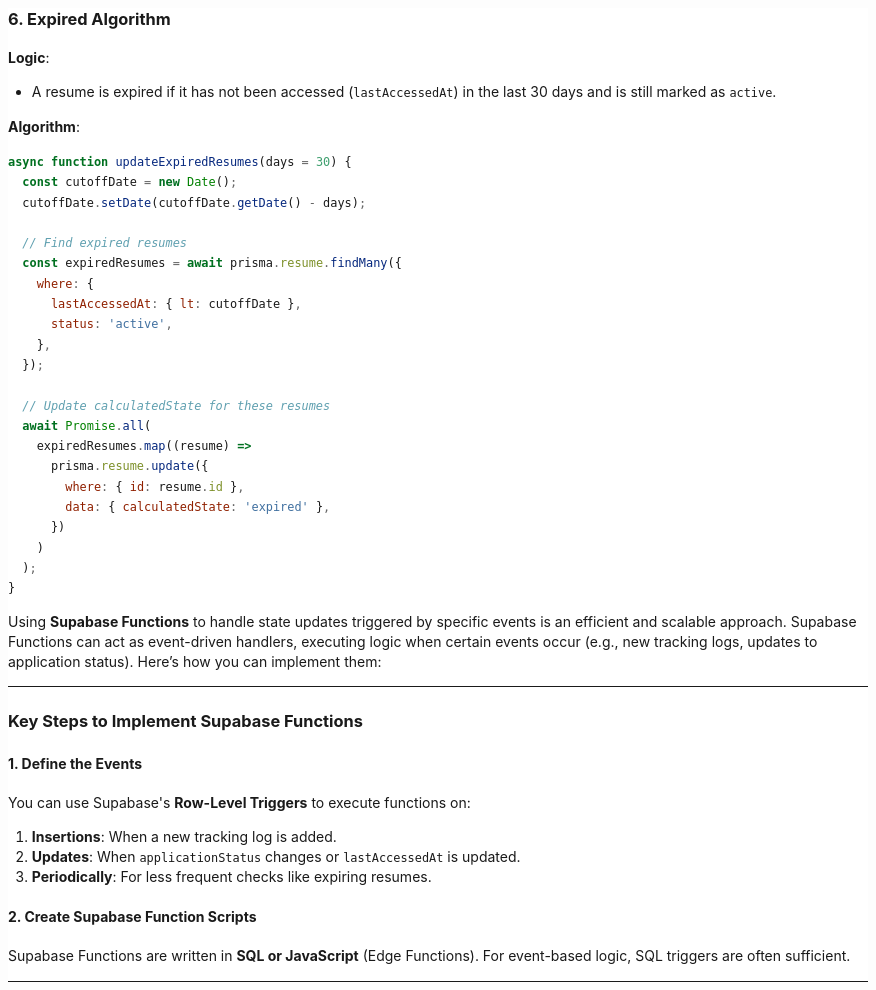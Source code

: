 
### **6. Expired Algorithm**

**Logic**:

- A resume is expired if it has not been accessed (`lastAccessedAt`) in the last 30 days and is still marked as `active`.

**Algorithm**:

```javascript
async function updateExpiredResumes(days = 30) {
  const cutoffDate = new Date();
  cutoffDate.setDate(cutoffDate.getDate() - days);

  // Find expired resumes
  const expiredResumes = await prisma.resume.findMany({
    where: {
      lastAccessedAt: { lt: cutoffDate },
      status: 'active',
    },
  });

  // Update calculatedState for these resumes
  await Promise.all(
    expiredResumes.map((resume) =>
      prisma.resume.update({
        where: { id: resume.id },
        data: { calculatedState: 'expired' },
      })
    )
  );
}
```

Using **Supabase Functions** to handle state updates triggered by specific events is an efficient and scalable approach. Supabase Functions can act as event-driven handlers, executing logic when certain events occur (e.g., new tracking logs, updates to application status). Here’s how you can implement them:

---

### **Key Steps to Implement Supabase Functions**

#### **1. Define the Events**

You can use Supabase's **Row-Level Triggers** to execute functions on:

1. **Insertions**: When a new tracking log is added.
2. **Updates**: When `applicationStatus` changes or `lastAccessedAt` is updated.
3. **Periodically**: For less frequent checks like expiring resumes.

#### **2. Create Supabase Function Scripts**

Supabase Functions are written in **SQL or JavaScript** (Edge Functions). For event-based logic, SQL triggers are often sufficient.

---
